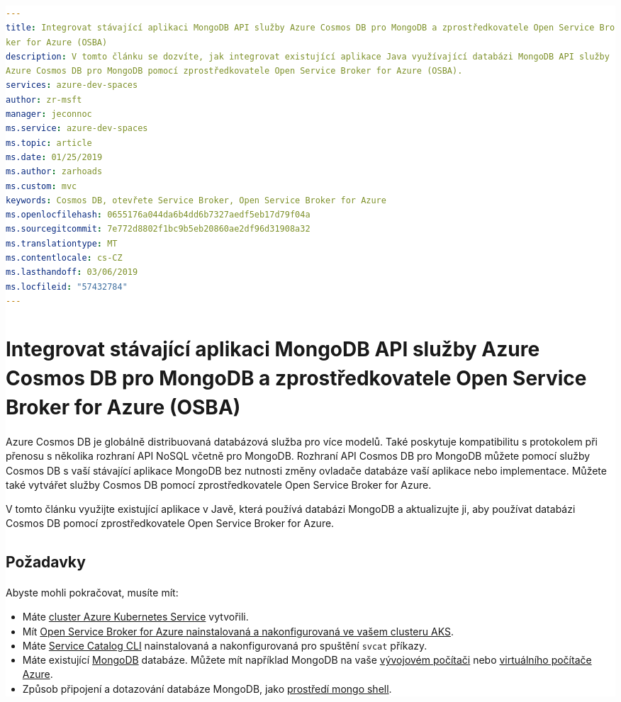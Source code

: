 ```yaml
---
title: Integrovat stávající aplikaci MongoDB API služby Azure Cosmos DB pro MongoDB a zprostředkovatele Open Service Broker for Azure (OSBA)
description: V tomto článku se dozvíte, jak integrovat existující aplikace Java využívající databázi MongoDB API služby Azure Cosmos DB pro MongoDB pomocí zprostředkovatele Open Service Broker for Azure (OSBA).
services: azure-dev-spaces
author: zr-msft
manager: jeconnoc
ms.service: azure-dev-spaces
ms.topic: article
ms.date: 01/25/2019
ms.author: zarhoads
ms.custom: mvc
keywords: Cosmos DB, otevřete Service Broker, Open Service Broker for Azure
ms.openlocfilehash: 0655176a044da6b4dd6b7327aedf5eb17d79f04a
ms.sourcegitcommit: 7e772d8802f1bc9b5eb20860ae2df96d31908a32
ms.translationtype: MT
ms.contentlocale: cs-CZ
ms.lasthandoff: 03/06/2019
ms.locfileid: "57432784"
---
```

# <a name="integrate-existing-mongodb-application-with-azure-cosmos-db-api-for-mongodb-and-open-service-broker-for-azure-osba"></a>Integrovat stávající aplikaci MongoDB API služby Azure Cosmos DB pro MongoDB a zprostředkovatele Open Service Broker for Azure (OSBA)

Azure Cosmos DB je globálně distribuovaná databázová služba pro více modelů. Také poskytuje kompatibilitu s protokolem při přenosu s několika rozhraní API NoSQL včetně pro MongoDB. Rozhraní API Cosmos DB pro MongoDB můžete pomocí služby Cosmos DB s vaší stávající aplikace MongoDB bez nutnosti změny ovladače databáze vaší aplikace nebo implementace. Můžete také vytvářet služby Cosmos DB pomocí zprostředkovatele Open Service Broker for Azure.

V tomto článku využijte existující aplikace v Javě, která používá databázi MongoDB a aktualizujte ji, aby používat databázi Cosmos DB pomocí zprostředkovatele Open Service Broker for Azure.

## <a name="prerequisites"></a>Požadavky

Abyste mohli pokračovat, musíte mít:
    
* Máte [cluster Azure Kubernetes Service](kubernetes-walkthrough.md) vytvořili.
* Mít [Open Service Broker for Azure nainstalovaná a nakonfigurovaná ve vašem clusteru AKS](integrate-azure.md). 
* Máte [Service Catalog CLI](https://svc-cat.io/docs/install/) nainstalovaná a nakonfigurovaná pro spuštění `svcat` příkazy.
* Máte existující [MongoDB](https://www.mongodb.com/) databáze. Můžete mít například MongoDB na vaše [vývojovém počítači](https://docs.mongodb.com/manual/administration/install-community/) nebo [virtuálního počítače Azure](../virtual-machines/linux/install-mongodb.md).
* Způsob připojení a dotazování databáze MongoDB, jako [prostředí mongo shell](https://docs.mongodb.com/manual/mongo/).
